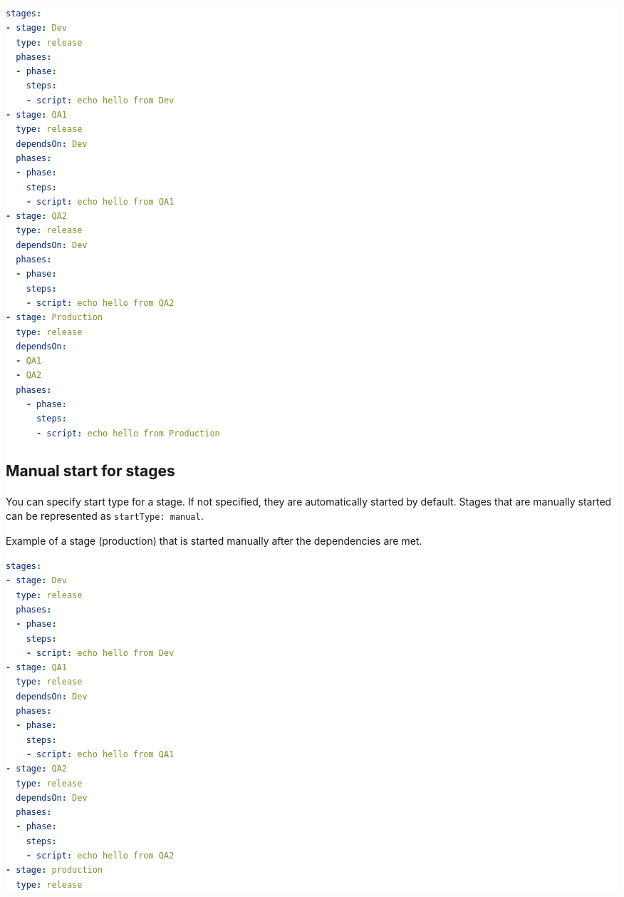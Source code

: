 ```yaml
stages: 
- stage: Dev
  type: release
  phases:
  - phase:
    steps:
    - script: echo hello from Dev
- stage: QA1
  type: release
  dependsOn: Dev
  phases:
  - phase:
    steps:
    - script: echo hello from QA1
- stage: QA2
  type: release
  dependsOn: Dev
  phases:
  - phase:
    steps:
    - script: echo hello from QA2
- stage: Production
  type: release
  dependsOn: 
  - QA1
  - QA2
  phases:
    - phase:
      steps:
      - script: echo hello from Production
```


## Manual start for stages

You can specify start type for a stage. If not specified, they are automatically started by default.  Stages that are manually started can be represented as `startType: manual`.

Example of a stage (production) that is started manually after the dependencies are met. 

```yaml
stages: 
- stage: Dev
  type: release
  phases:
  - phase:
    steps:
    - script: echo hello from Dev
- stage: QA1
  type: release
  dependsOn: Dev
  phases:
  - phase:
    steps:
    - script: echo hello from QA1
- stage: QA2
  type: release
  dependsOn: Dev
  phases:
  - phase:
    steps:
    - script: echo hello from QA2
- stage: production
  type: release
```